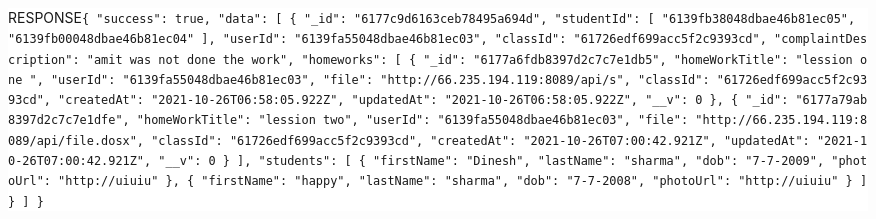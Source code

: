 RESPONSE`{
    "success": true,
    "data": [
        {
            "_id": "6177c9d6163ceb78495a694d",
            "studentId": [
                "6139fb38048dbae46b81ec05",
                "6139fb00048dbae46b81ec04"
            ],
            "userId": "6139fa55048dbae46b81ec03",
            "classId": "61726edf699acc5f2c9393cd",
            "complaintDescription": "amit was not done the work",
            "homeworks": [
                {
                    "_id": "6177a6fdb8397d2c7c7e1db5",
                    "homeWorkTitle": "lession one ",
                    "userId": "6139fa55048dbae46b81ec03",
                    "file": "http://66.235.194.119:8089/api/s",
                    "classId": "61726edf699acc5f2c9393cd",
                    "createdAt": "2021-10-26T06:58:05.922Z",
                    "updatedAt": "2021-10-26T06:58:05.922Z",
                    "__v": 0
                },
                {
                    "_id": "6177a79ab8397d2c7c7e1dfe",
                    "homeWorkTitle": "lession two",
                    "userId": "6139fa55048dbae46b81ec03",
                    "file": "http://66.235.194.119:8089/api/file.dosx",
                    "classId": "61726edf699acc5f2c9393cd",
                    "createdAt": "2021-10-26T07:00:42.921Z",
                    "updatedAt": "2021-10-26T07:00:42.921Z",
                    "__v": 0
                }
            ],
            "students": [
                {
                    "firstName": "Dinesh",
                    "lastName": "sharma",
                    "dob": "7-7-2009",
                    "photoUrl": "http://uiuiu"
                },
                {
                    "firstName": "happy",
                    "lastName": "sharma",
                    "dob": "7-7-2008",
                    "photoUrl": "http://uiuiu"
                }
            ]
        }
    ]
}`
